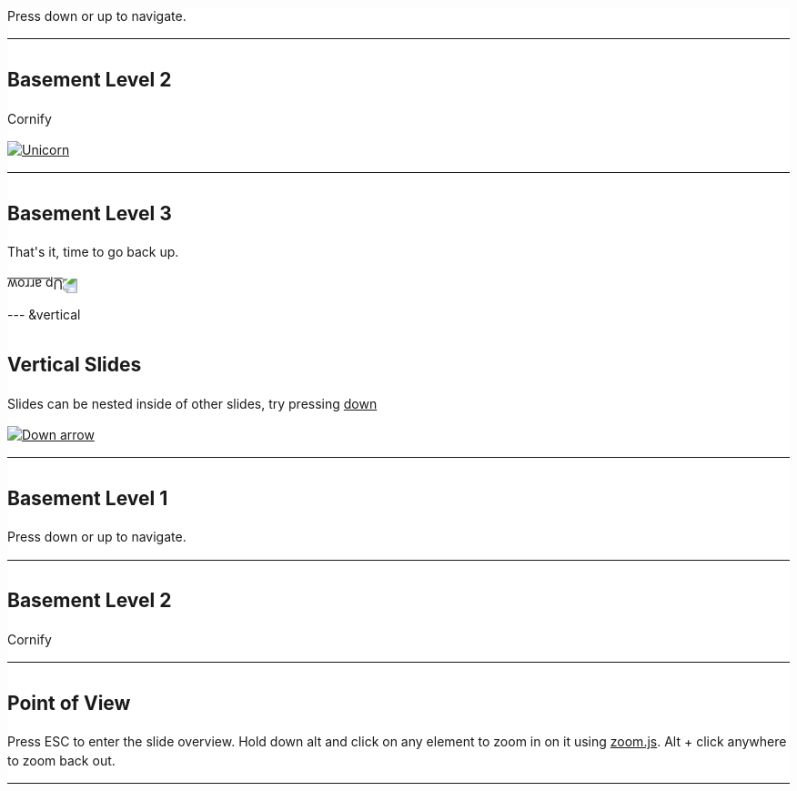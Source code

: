 Press down or up to navigate.

***

## Basement Level 2

Cornify

<a class="test" href="http://cornify.com">
 <img width="280" height="326" src="https://s3.amazonaws.com/hakim-static/reveal-js/cornify.gif" alt="Unicorn">
</a>

***

## Basement Level 3

That's it, time to go back up.

<a href="#/2" class="image">
  <img width="178" height="238" src="https://s3.amazonaws.com/hakim-static/reveal-js/arrow.png" alt="Up arrow" style="-webkit-transform: rotate(180deg);">
</a>

--- &vertical

## Vertical Slides

Slides can be nested inside of other slides, try pressing <a href="#" class="navigate-down">down</a>

<a href="#" class="image navigate-down">
  <img width="178" height="238" src="https://s3.amazonaws.com/hakim-static/reveal-js/arrow.png" alt="Down arrow">
</a>

***

## Basement Level 1

Press down or up to navigate.

***

## Basement Level 2

Cornify

---

## Point of View

Press ESC to enter the slide overview. Hold down alt and click on any element to zoom in on it using [zoom.js](http://lab.hakim.se/zoom-js). Alt + click anywhere to zoom back out.

---